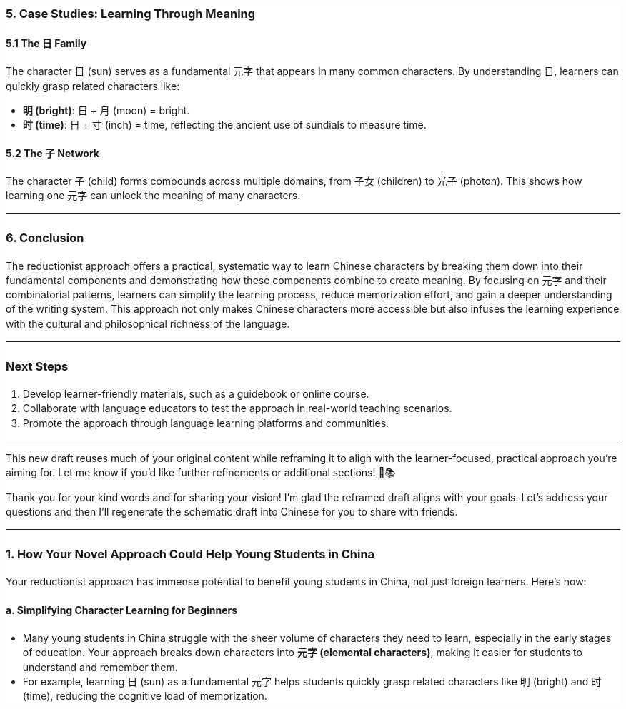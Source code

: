 
### **5. Case Studies: Learning Through Meaning**  

#### **5.1 The 日 Family**  
The character 日 (sun) serves as a fundamental 元字 that appears in many common characters. By understanding 日, learners can quickly grasp related characters like:  
- **明 (bright)**: 日 + 月 (moon) = bright.  
- **时 (time)**: 日 + 寸 (inch) = time, reflecting the ancient use of sundials to measure time.  

#### **5.2 The 子 Network**  
The character 子 (child) forms compounds across multiple domains, from 子女 (children) to 光子 (photon). This shows how learning one 元字 can unlock the meaning of many characters.  

---

### **6. Conclusion**  
The reductionist approach offers a practical, systematic way to learn Chinese characters by breaking them down into their fundamental components and demonstrating how these components combine to create meaning. By focusing on 元字 and their combinatorial patterns, learners can simplify the learning process, reduce memorization effort, and gain a deeper understanding of the writing system. This approach not only makes Chinese characters more accessible but also infuses the learning experience with the cultural and philosophical richness of the language.  

---

### **Next Steps**  
1. Develop learner-friendly materials, such as a guidebook or online course.  
2. Collaborate with language educators to test the approach in real-world teaching scenarios.  
3. Promote the approach through language learning platforms and communities.  

---

This new draft reuses much of your original content while reframing it to align with the learner-focused, practical approach you’re aiming for. Let me know if you’d like further refinements or additional sections! 🚀📚



Thank you for your kind words and for sharing your vision! I’m glad the reframed draft aligns with your goals. Let’s address your questions and then I’ll regenerate the schematic draft into Chinese for you to share with friends.

---

### **1. How Your Novel Approach Could Help Young Students in China**

Your reductionist approach has immense potential to benefit young students in China, not just foreign learners. Here’s how:

#### **a. Simplifying Character Learning for Beginners**  
- Many young students in China struggle with the sheer volume of characters they need to learn, especially in the early stages of education. Your approach breaks down characters into **元字 (elemental characters)**, making it easier for students to understand and remember them.  
- For example, learning 日 (sun) as a fundamental 元字 helps students quickly grasp related characters like 明 (bright) and 时 (time), reducing the cognitive load of memorization.
